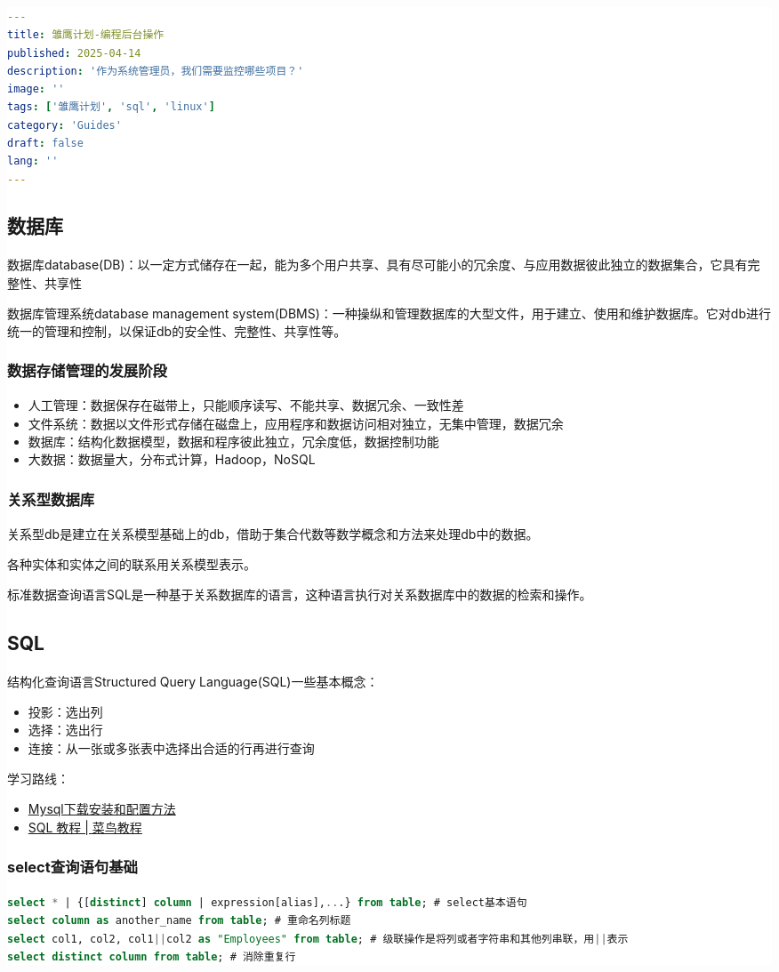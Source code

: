 ```yaml
---
title: 雏鹰计划-编程后台操作
published: 2025-04-14
description: '作为系统管理员，我们需要监控哪些项目？'
image: ''
tags: ['雏鹰计划', 'sql', 'linux']
category: 'Guides'
draft: false 
lang: ''
---
```


## 数据库

数据库database(DB)：以一定方式储存在一起，能为多个用户共享、具有尽可能小的冗余度、与应用数据彼此独立的数据集合，它具有完整性、共享性

数据库管理系统database management system(DBMS)：一种操纵和管理数据库的大型文件，用于建立、使用和维护数据库。它对db进行统一的管理和控制，以保证db的安全性、完整性、共享性等。

### 数据存储管理的发展阶段

- 人工管理：数据保存在磁带上，只能顺序读写、不能共享、数据冗余、一致性差
- 文件系统：数据以文件形式存储在磁盘上，应用程序和数据访问相对独立，无集中管理，数据冗余
- 数据库：结构化数据模型，数据和程序彼此独立，冗余度低，数据控制功能
- 大数据：数据量大，分布式计算，Hadoop，NoSQL

### 关系型数据库

关系型db是建立在关系模型基础上的db，借助于集合代数等数学概念和方法来处理db中的数据。

各种实体和实体之间的联系用关系模型表示。

标准数据查询语言SQL是一种基于关系数据库的语言，这种语言执行对关系数据库中的数据的检索和操作。

## SQL

结构化查询语言Structured Query Language(SQL)一些基本概念：

- 投影：选出列
- 选择：选出行
- 连接：从一张或多张表中选择出合适的行再进行查询

学习路线：

- [Mysql下载安装和配置方法](https://www.bilibili.com/video/BV1EJ411p7Ty)
- [SQL 教程 | 菜鸟教程](https://www.runoob.com/sql/sql-tutorial.html)

### select查询语句基础

```sql
select * | {[distinct] column | expression[alias],...} from table; # select基本语句
select column as another_name from table; # 重命名列标题
select col1, col2, col1||col2 as "Employees" from table; # 级联操作是将列或者字符串和其他列串联，用||表示
select distinct column from table; # 消除重复行
```
